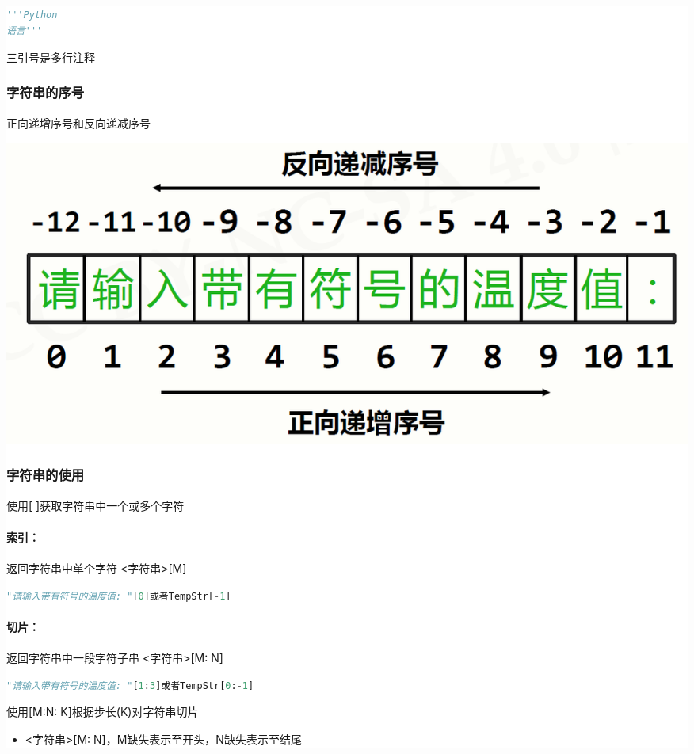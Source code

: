 ```python
'''Python
语言'''
```

三引号是多行注释

### 字符串的序号

正向递增序号和反向递减序号

![string-serial](python/string-serial.png)

### 字符串的使用

使用[ ]获取字符串中一个或多个字符

#### 索引：

返回字符串中单个字符    <字符串>[M]

```python
"请输入带有符号的温度值: "[0]或者TempStr[-1]
```

#### 切片：

返回字符串中一段字符子串     <字符串>[M: N]

```python
"请输入带有符号的温度值: "[1:3]或者TempStr[0:-1]
```

使用[M:N: K]根据步长(K)对字符串切片

- <字符串>[M: N]，M缺失表示至开头，N缺失表示至结尾
